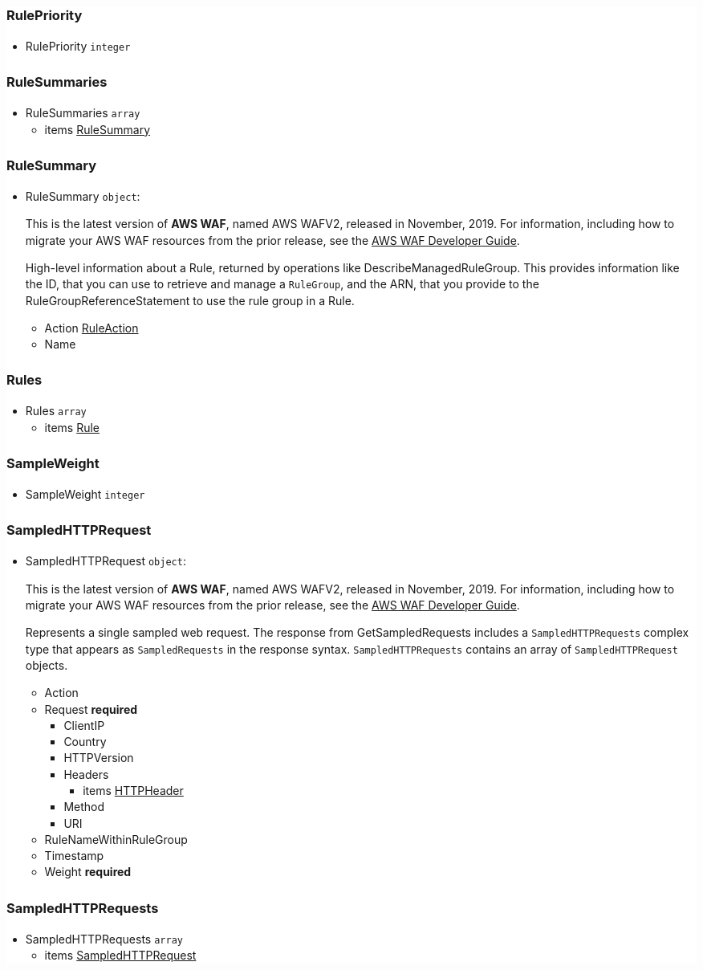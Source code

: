 ### RulePriority
* RulePriority `integer`

### RuleSummaries
* RuleSummaries `array`
  * items [RuleSummary](#rulesummary)

### RuleSummary
* RuleSummary `object`: <note> <p>This is the latest version of <b>AWS WAF</b>, named AWS WAFV2, released in November, 2019. For information, including how to migrate your AWS WAF resources from the prior release, see the <a href="https://docs.aws.amazon.com/waf/latest/developerguide/waf-chapter.html">AWS WAF Developer Guide</a>. </p> </note> <p>High-level information about a <a>Rule</a>, returned by operations like <a>DescribeManagedRuleGroup</a>. This provides information like the ID, that you can use to retrieve and manage a <code>RuleGroup</code>, and the ARN, that you provide to the <a>RuleGroupReferenceStatement</a> to use the rule group in a <a>Rule</a>.</p>
  * Action [RuleAction](#ruleaction)
  * Name

### Rules
* Rules `array`
  * items [Rule](#rule)

### SampleWeight
* SampleWeight `integer`

### SampledHTTPRequest
* SampledHTTPRequest `object`: <note> <p>This is the latest version of <b>AWS WAF</b>, named AWS WAFV2, released in November, 2019. For information, including how to migrate your AWS WAF resources from the prior release, see the <a href="https://docs.aws.amazon.com/waf/latest/developerguide/waf-chapter.html">AWS WAF Developer Guide</a>. </p> </note> <p>Represents a single sampled web request. The response from <a>GetSampledRequests</a> includes a <code>SampledHTTPRequests</code> complex type that appears as <code>SampledRequests</code> in the response syntax. <code>SampledHTTPRequests</code> contains an array of <code>SampledHTTPRequest</code> objects.</p>
  * Action
  * Request **required**
    * ClientIP
    * Country
    * HTTPVersion
    * Headers
      * items [HTTPHeader](#httpheader)
    * Method
    * URI
  * RuleNameWithinRuleGroup
  * Timestamp
  * Weight **required**

### SampledHTTPRequests
* SampledHTTPRequests `array`
  * items [SampledHTTPRequest](#sampledhttprequest)
